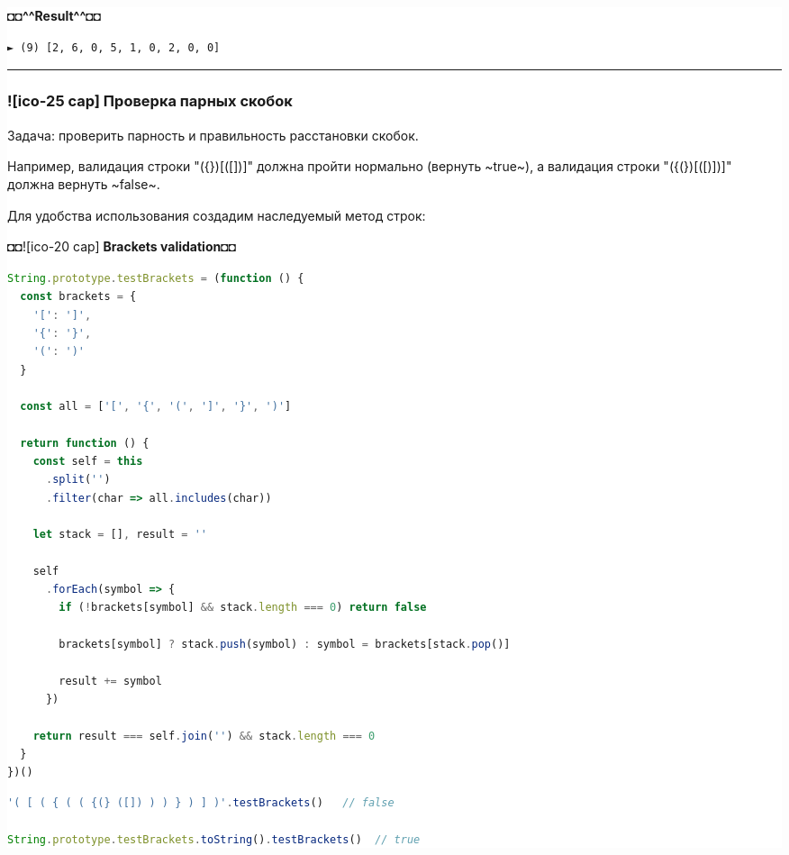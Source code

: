 ~~~js
~~~

◘◘**^^Result^^**◘◘
~~~console
► (9) [2, 6, 0, 5, 1, 0, 2, 0, 0]
~~~

__________________________

### ![ico-25 cap] Проверка парных скобок

Задача: проверить парность и правильность расстановки скобок.

Например, валидация строки "({})[([])]" должна пройти нормально (вернуть ~true~),
а валидация строки "({(})[([)])]" должна вернуть ~false~.

Для удобства использования создадим наследуемый метод строк:

◘◘![ico-20 cap] **Brackets validation**◘◘

~~~js
String.prototype.testBrackets = (function () {
  const brackets = {
    '[': ']',
    '{': '}',
    '(': ')'
  }

  const all = ['[', '{', '(', ']', '}', ')']

  return function () {
    const self = this
      .split('')
      .filter(char => all.includes(char))

    let stack = [], result = ''

    self
      .forEach(symbol => {
        if (!brackets[symbol] && stack.length === 0) return false

        brackets[symbol] ? stack.push(symbol) : symbol = brackets[stack.pop()]

        result += symbol
      })

    return result === self.join('') && stack.length === 0
  }
})()
~~~

~~~js
'( [ ( { ( ( {(} ([]) ) ) } ) ] )'.testBrackets()   // false

String.prototype.testBrackets.toString().testBrackets()  // true
~~~
